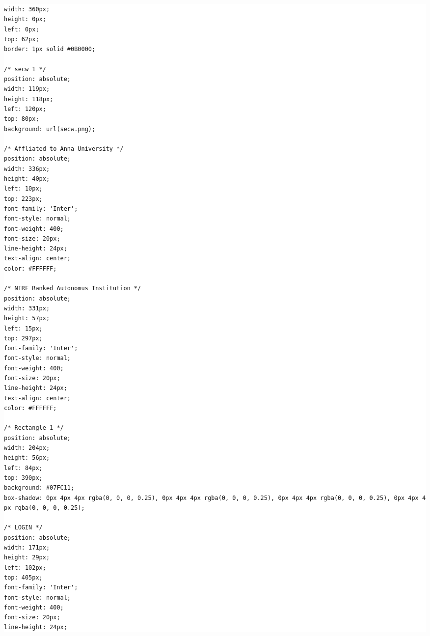 ```
width: 360px;
height: 0px;
left: 0px;
top: 62px;
border: 1px solid #0B0000;

/* secw 1 */
position: absolute;
width: 119px;
height: 118px;
left: 120px;
top: 80px;
background: url(secw.png);

/* Affliated to Anna University */
position: absolute;
width: 336px;
height: 40px;
left: 10px;
top: 223px;
font-family: 'Inter';
font-style: normal;
font-weight: 400;
font-size: 20px;
line-height: 24px;
text-align: center;
color: #FFFFFF;

/* NIRF Ranked Autonomus Institution */
position: absolute;
width: 331px;
height: 57px;
left: 15px;
top: 297px;
font-family: 'Inter';
font-style: normal;
font-weight: 400;
font-size: 20px;
line-height: 24px;
text-align: center;
color: #FFFFFF;

/* Rectangle 1 */
position: absolute;
width: 204px;
height: 56px;
left: 84px;
top: 390px;
background: #07FC11;
box-shadow: 0px 4px 4px rgba(0, 0, 0, 0.25), 0px 4px 4px rgba(0, 0, 0, 0.25), 0px 4px 4px rgba(0, 0, 0, 0.25), 0px 4px 4px rgba(0, 0, 0, 0.25);

/* LOGIN */
position: absolute;
width: 171px;
height: 29px;
left: 102px;
top: 405px;
font-family: 'Inter';
font-style: normal;
font-weight: 400;
font-size: 20px;
line-height: 24px;
```